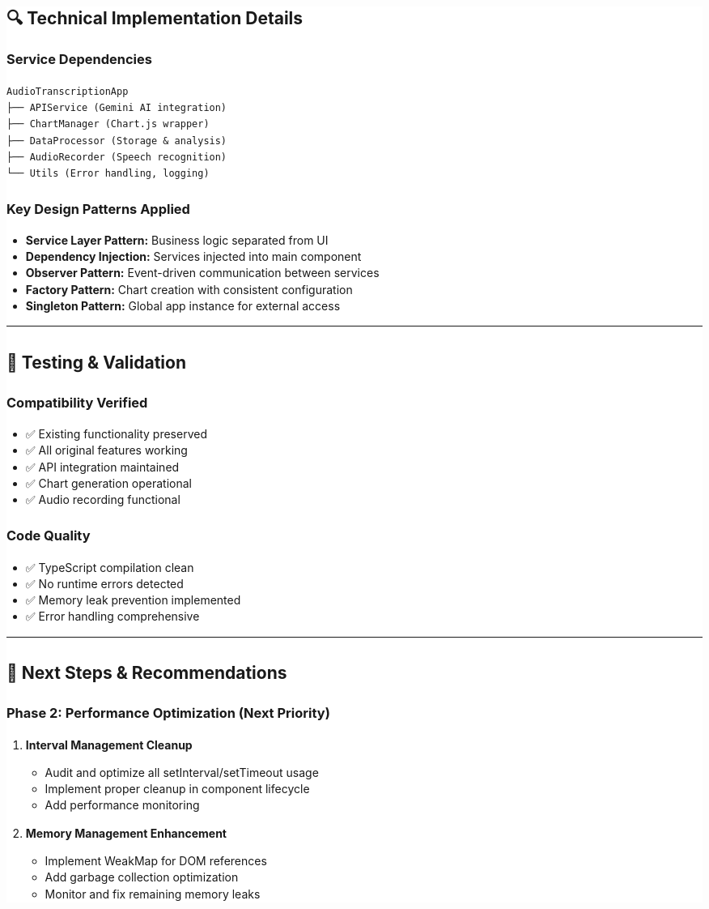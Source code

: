 
## 🔍 **Technical Implementation Details**

### **Service Dependencies**
```
AudioTranscriptionApp
├── APIService (Gemini AI integration)
├── ChartManager (Chart.js wrapper)
├── DataProcessor (Storage & analysis)
├── AudioRecorder (Speech recognition)
└── Utils (Error handling, logging)
```

### **Key Design Patterns Applied**
- **Service Layer Pattern:** Business logic separated from UI
- **Dependency Injection:** Services injected into main component
- **Observer Pattern:** Event-driven communication between services
- **Factory Pattern:** Chart creation with consistent configuration
- **Singleton Pattern:** Global app instance for external access

---

## 🧪 **Testing & Validation**

### **Compatibility Verified**
- ✅ Existing functionality preserved
- ✅ All original features working
- ✅ API integration maintained
- ✅ Chart generation operational
- ✅ Audio recording functional

### **Code Quality**
- ✅ TypeScript compilation clean
- ✅ No runtime errors detected
- ✅ Memory leak prevention implemented
- ✅ Error handling comprehensive

---

## 🎯 **Next Steps & Recommendations**

### **Phase 2: Performance Optimization** (Next Priority)
1. **Interval Management Cleanup**
   - Audit and optimize all setInterval/setTimeout usage
   - Implement proper cleanup in component lifecycle
   - Add performance monitoring

2. **Memory Management Enhancement**
   - Implement WeakMap for DOM references
   - Add garbage collection optimization
   - Monitor and fix remaining memory leaks
